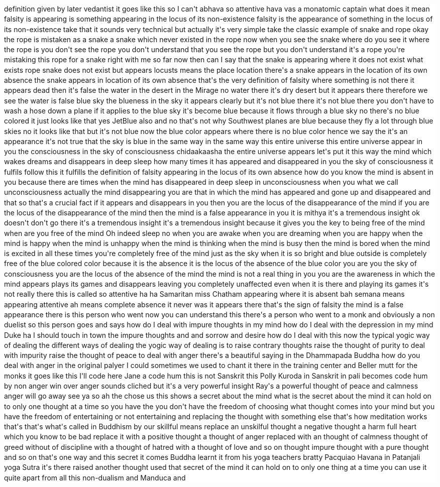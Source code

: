 definition given by later vedantist it goes like this so I can't abhava so attentive hava vas a monatomic captain what does it mean falsity is appearing is something appearing in the locus of its non-existence falsity is the appearance of something in the locus of its non-existence take that it sounds very technical but actually it's very simple take the classic example of snake and rope okay the rope is mistaken as a snake a snake which never existed in the rope now when you see the snake where do you see it where the rope is you don't see the rope you don't understand that you see the rope but you don't understand it's a rope you're mistaking this rope for a snake right with me so far now then can I say that the snake is appearing where it does not exist what exists rope snake does not exist but appears locusts means the place location there's a snake appears in the location of its own absence the snake appears in location of its own absence that's the very definition of falsity where something is not there it appears dead then it's false the water in the desert in the Mirage no water there it's dry desert but it appears there therefore we see the water is false blue sky the blueness in the sky it appears clearly but it's not blue there it's not blue there you don't have to wash a hose down a plane if it applies to the blue sky it's become blue because it flows through a blue sky no there's no blue colored it just looks like that yes JetBlue also and no that's not why Southwest planes are blue because they fly a lot through blue skies no it looks like that but it's not blue now the blue color appears where there is no blue color hence we say the it's an appearance it's not true that the sky is blue in the same way in the same way this entire universe this entire universe appear in you the consciousness in the sky of consciousness chidaakaasha the entire universe appears let's put it this way the mind which wakes dreams and disappears in deep sleep how many times it has appeared and disappeared in you the sky of consciousness it fulfils follow this it fulfills the definition of falsity appearing in the locus of its own absence how do you know the mind is absent in you because there are times when the mind has disappeared in deep sleep in unconsciousness when you what we call unconsciousness actually the mind disappearing you are that in which the mind has appeared and gone up and disappeared and that so that's a crucial fact if it appears and disappears in you then you are the locus of the disappearance of the mind if you are the locus of the disappearance of the mind then the mind is a false appearance in you it is mithya it's a tremendous insight ok doesn't don't go there it's a tremendous insight it's a tremendous insight because it gives you the key to being free of the mind when are you free of the mind Oh indeed sleep no when you are awake when you are dreaming when you are happy when the mind is happy when the mind is unhappy when the mind is thinking when the mind is busy then the mind is bored when the mind is excited in all these times you're completely free of the mind just as the sky when it is so bright and blue outside is completely free of the blue colored color because it is the absence it is the locus of the absence of the blue color you are you the sky of consciousness you are the locus of the absence of the mind the mind is not a real thing in you you are the awareness in which the mind appears plays its games and disappears leaving you completely unaffected even when it is there and playing its games it's not really there this is called so attentive ha ha Samaritan miss Chatham appearing where it is absent bah semana means appearing attentive ah means complete absence it never was it appears there that's the sign of falsity the mind is a false appearance there is this person who went now you can understand this there's a person who went to a monk and obviously a non duelist so this person goes and says how do I deal with impure thoughts in my mind how do I deal with the depression in my mind Duke ha I should touch in town the impure thoughts and and sorrow and desire how do I deal with this now the typical yogic way of dealing the different ways of dealing the yogic way of dealing is to raise contrary thoughts raise the thought of purity to deal with impurity raise the thought of peace to deal with anger there's a beautiful saying in the Dhammapada Buddha how do you deal with anger in the original palyer I could sometimes we used to chant it there in the training center and Beller mutt for the monks it goes like this I'll code here Jane a code hum this is not Sanskrit this Polly Kuroda in Sanskrit in pali becomes code hum by non anger win over anger sounds cliched but it's a very powerful insight Ray's a powerful thought of peace and calmness anger will go away see ya so ah the chose us this shows a secret about the mind what is the secret about the mind it can hold on to only one thought at a time so you have the you don't have the freedom of choosing what thought comes into your mind but you have the freedom of entertaining or not entertaining and replacing the thought with something else that's how meditation works that's that's what's called in Buddhism by our skillful means replace an unskilful thought a negative thought a harm full heart which you know to be bad replace it with a positive thought a thought of anger replaced with an thought of calmness thought of greed without of discipline with a thought of hatred with a thought of love and so on thought impure thought with a pure thought and so on that's one way and this secret it comes Buddha learnt it from his yoga teachers bratty Pacquiao Havana in Patanjali yoga Sutra it's there raised another thought used that secret of the mind it can hold on to only one thing at a time you can use it quite apart from all this non-dualism and Manduca and